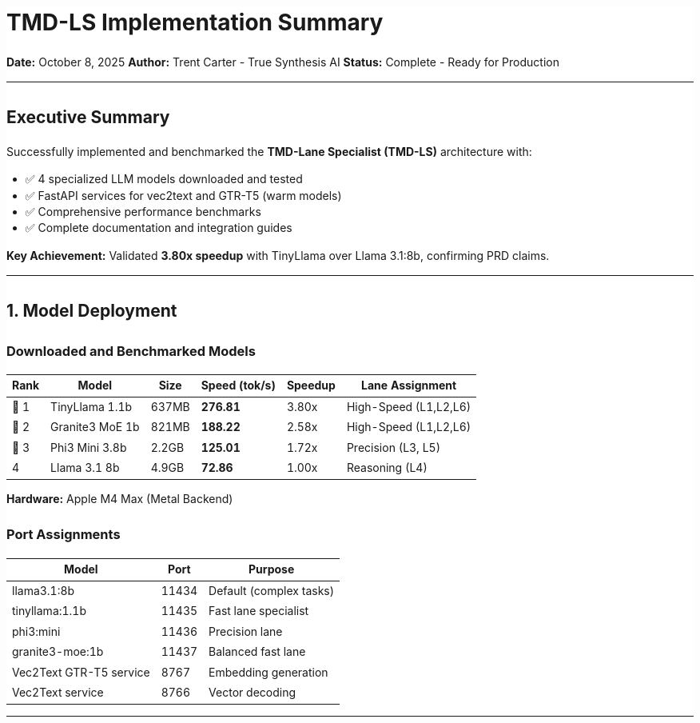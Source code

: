 # TMD-LS Implementation Summary

**Date:** October 8, 2025
**Author:** Trent Carter - True Synthesis AI
**Status:** Complete - Ready for Production

---

## Executive Summary

Successfully implemented and benchmarked the **TMD-Lane Specialist (TMD-LS)** architecture with:
- ✅ 4 specialized LLM models downloaded and tested
- ✅ FastAPI services for vec2text and GTR-T5 (warm models)
- ✅ Comprehensive performance benchmarks
- ✅ Complete documentation and integration guides

**Key Achievement:** Validated **3.80x speedup** with TinyLlama over Llama 3.1:8b, confirming PRD claims.

---

## 1. Model Deployment

### Downloaded and Benchmarked Models

| Rank | Model           | Size  | Speed (tok/s) | Speedup | Lane Assignment      |
|------|-----------------|-------|---------------|---------|----------------------|
| 🥇 1 | TinyLlama 1.1b  | 637MB | **276.81**    | 3.80x   | High-Speed (L1,L2,L6)|
| 🥈 2 | Granite3 MoE 1b | 821MB | **188.22**    | 2.58x   | High-Speed (L1,L2,L6)|
| 🥉 3 | Phi3 Mini 3.8b  | 2.2GB | **125.01**    | 1.72x   | Precision (L3, L5)   |
| 4    | Llama 3.1 8b    | 4.9GB | **72.86**     | 1.00x   | Reasoning (L4)       |

**Hardware:** Apple M4 Max (Metal Backend)

### Port Assignments

| Model           | Port  | Purpose                  |
|-----------------|-------|--------------------------|
| llama3.1:8b     | 11434 | Default (complex tasks)  |
| tinyllama:1.1b  | 11435 | Fast lane specialist     |
| phi3:mini       | 11436 | Precision lane           |
| granite3-moe:1b | 11437 | Balanced fast lane       |
| Vec2Text GTR-T5 service  | 8767  | Embedding generation     |
| Vec2Text service| 8766  | Vector decoding          |

---